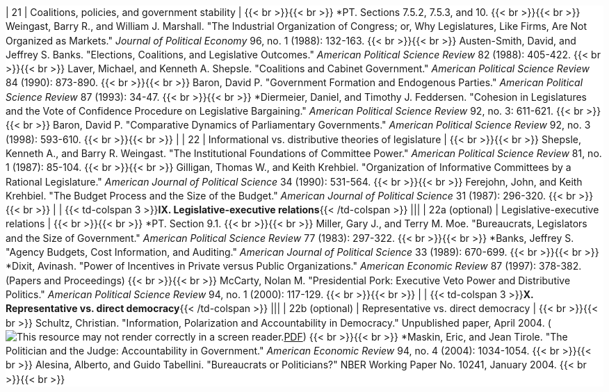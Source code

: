 | 21 | Coalitions, policies, and government stability |  {{< br >}}{{< br >}} \*PT. Sections 7.5.2, 7.5.3, and 10. {{< br >}}{{< br >}} Weingast, Barry R., and William J. Marshall. "The Industrial Organization of Congress; or, Why Legislatures, Like Firms, Are Not Organized as Markets." _Journal of Political Economy_ 96, no. 1 (1988): 132-163. {{< br >}}{{< br >}} Austen-Smith, David, and Jeffrey S. Banks. "Elections, Coalitions, and Legislative Outcomes." _American Political Science Review_ 82 (1988): 405-422. {{< br >}}{{< br >}} Laver, Michael, and Kenneth A. Shepsle. "Coalitions and Cabinet Government." _American Political Science Review_ 84 (1990): 873-890. {{< br >}}{{< br >}} Baron, David P. "Government Formation and Endogenous Parties." _American Political Science Review_ 87 (1993): 34-47. {{< br >}}{{< br >}} \*Diermeier, Daniel, and Timothy J. Feddersen. "Cohesion in Legislatures and the Vote of Confidence Procedure on Legislative Bargaining." _American Political Science Review_ 92, no. 3: 611-621. {{< br >}}{{< br >}} Baron, David P. "Comparative Dynamics of Parliamentary Governments." _American Political Science Review_ 92, no. 3 (1998): 593-610. {{< br >}}{{< br >}}  |
| 22 | Informational vs. distributive theories of legislature |  {{< br >}}{{< br >}} Shepsle, Kenneth A., and Barry R. Weingast. "The Institutional Foundations of Committee Power." _American Political Science Review_ 81, no. 1 (1987): 85-104. {{< br >}}{{< br >}} Gilligan, Thomas W., and Keith Krehbiel. "Organization of Informative Committees by a Rational Legislature." _American Journal of Political Science_ 34 (1990): 531-564. {{< br >}}{{< br >}} Ferejohn, John, and Keith Krehbiel. "The Budget Process and the Size of the Budget." _American Journal of Political Science_ 31 (1987): 296-320. {{< br >}}{{< br >}}  |
| {{< td-colspan 3 >}}**IX. Legislative-executive relations**{{< /td-colspan >}} |||
| 22a (optional) | Legislative-executive relations |  {{< br >}}{{< br >}} \*PT. Section 9.1. {{< br >}}{{< br >}} Miller, Gary J., and Terry M. Moe. "Bureaucrats, Legislators and the Size of Government." _American Political Science Review_ 77 (1983): 297-322. {{< br >}}{{< br >}} \*Banks, Jeffrey S. "Agency Budgets, Cost Information, and Auditing." _American Journal of Political Science_ 33 (1989): 670-699. {{< br >}}{{< br >}} \*Dixit, Avinash. "Power of Incentives in Private versus Public Organizations." _American Economic Review_ 87 (1997): 378-382. (Papers and Proceedings) {{< br >}}{{< br >}} McCarty, Nolan M. "Presidential Pork: Executive Veto Power and Distributive Politics." _American Political Science Review_ 94, no. 1 (2000): 117-129. {{< br >}}{{< br >}}  |
| {{< td-colspan 3 >}}**X. Representative vs. direct democracy**{{< /td-colspan >}} |||
| 22b (optional) | Representative vs. direct democracy |  {{< br >}}{{< br >}} Schultz, Christian. "Information, Polarization and Accountability in Democracy." Unpublished paper, April 2004. (![This resource may not render correctly in a screen reader.](/images/inacessible.gif)[PDF](http://www.econ.ku.dk/cschultz/undersider/workpap/inf-pol-and-account.pdf)) {{< br >}}{{< br >}} \*Maskin, Eric, and Jean Tirole. "The Politician and the Judge: Accountability in Government." _American Economic Review_ 94, no. 4 (2004): 1034-1054. {{< br >}}{{< br >}} Alesina, Alberto, and Guido Tabellini. "Bureaucrats or Politicians?" NBER Working Paper No. 10241, January 2004. {{< br >}}{{< br >}}